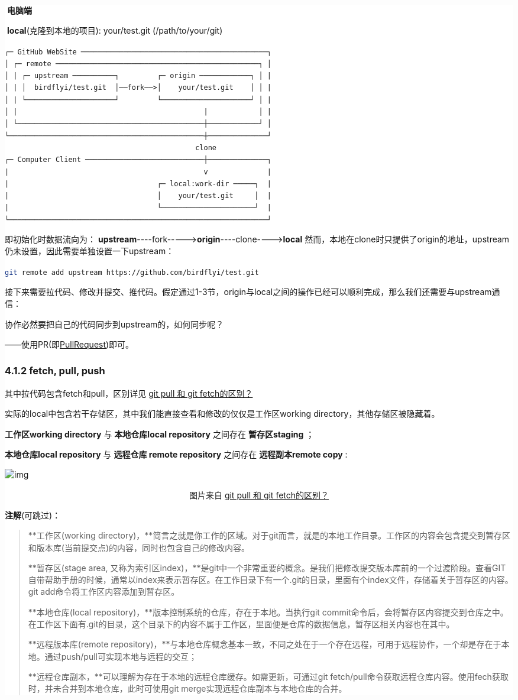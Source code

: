 ​     **电脑端**

​        **local**(克隆到本地的项目): your/test.git (/path/to/your/git)

```asciiarmor
┌─ GitHub WebSite ────────────────────────────────────────────┐
│ ┌─ remote ────────────────────────────────────────────────┐ │
│ | ┌─ upstream ──────────┐         ┌─ origin ────────────┐ │ |
│ | │  birdflyi/test.git  │──fork──>│    your/test.git    │ │ |
│ | └─────────────────────┘         └─────────────────────┘ │ |
│ |                                            |            │ |
│ └────────────────────────────────────────────┼────────────┘ │
└──────────────────────────────────────────────┼──────────────┘
                                             clone
┌─ Computer Client ────────────────────────────┼──────────────┐
|                                              v              |
|                                   ┌─ local:work-dir ─────┐  |
|                                   │    your/test.git     │  |
|                                   └──────────────────────┘  |
└─────────────────────────────────────────────────────────────┘
```
即初始化时数据流向为： **upstream**----fork----->**origin**----clone---->**local**
然而，本地在clone时只提供了origin的地址，upstream仍未设置，因此需要单独设置一下upstream：

```bash
git remote add upstream https://github.com/birdflyi/test.git
```

接下来需要拉代码、修改并提交、推代码。假定通过1-3节，origin与local之间的操作已经可以顺利完成，那么我们还需要与upstream通信：

协作必然要把自己的代码同步到upstream的，如何同步呢？

——使用PR(即[PullRequest](https://www.zhihu.com/question/21682976))即可。



### 4.1.2 fetch, pull, push

其中拉代码包含fetch和pull，区别详见 [git pull 和 git fetch的区别？](https://www.zhihu.com/question/38305012)

实际的local中包含若干存储区，其中我们能直接查看和修改的仅仅是工作区working directory，其他存储区被隐藏着。

**工作区working directory** 与 **本地仓库local repository** 之间存在 **暂存区staging** ；

**本地仓库local repository** 与 **远程仓库 remote repository** 之间存在 **远程副本remote copy** : 

![img](https://pic4.zhimg.com/80/v2-af3bf6fee935820d481853e452ed2d55_720w.jpg?source=1940ef5c)

<center>图片来自 <a href="https://www.zhihu.com/question/38305012">git pull 和 git fetch的区别？</a></center>

**注解**(可跳过)：

> **工作区(working directory)，**简言之就是你工作的区域。对于git而言，就是的本地工作目录。工作区的内容会包含提交到暂存区和版本库(当前提交点)的内容，同时也包含自己的修改内容。
>
> **暂存区(stage area, 又称为索引区index)，**是git中一个非常重要的概念。是我们把修改提交版本库前的一个过渡阶段。查看GIT自带帮助手册的时候，通常以index来表示暂存区。在工作目录下有一个.git的目录，里面有个index文件，存储着关于暂存区的内容。git add命令将工作区内容添加到暂存区。
>
> **本地仓库(local repository)，**版本控制系统的仓库，存在于本地。当执行git commit命令后，会将暂存区内容提交到仓库之中。在工作区下面有.git的目录，这个目录下的内容不属于工作区，里面便是仓库的数据信息，暂存区相关内容也在其中。
>
> **远程版本库(remote repository)，**与本地仓库概念基本一致，不同之处在于一个存在远程，可用于远程协作，一个却是存在于本地。通过push/pull可实现本地与远程的交互；
>
> **远程仓库副本，**可以理解为存在于本地的远程仓库缓存。如需更新，可通过git fetch/pull命令获取远程仓库内容。使用fech获取时，并未合并到本地仓库，此时可使用git merge实现远程仓库副本与本地仓库的合并。

